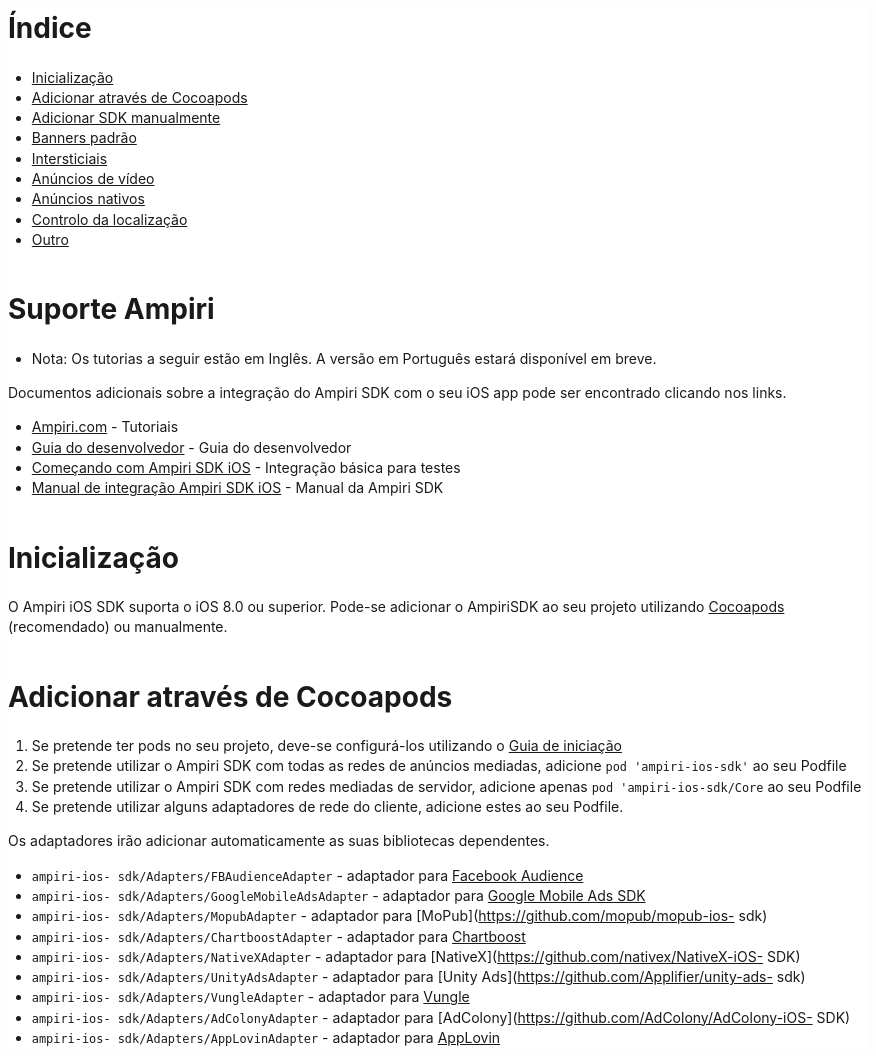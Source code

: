 Índice
=================

* [Inicialização](#inicialização)
* [Adicionar através de Cocoapods](#adicionar-através-de-cocoapods)
* [Adicionar SDK manualmente](#adicionar-sdk-manualmente)
* [Banners padrão](#banners-padrão)
* [Intersticiais](#intersticiais)
* [Anúncios de vídeo](#anúncios-de-vídeo)
* [Anúncios nativos](#anúncios-nativos)
* [Controlo da localização](#controle-da-localização)
* [Outro](#outro)

Suporte Ampiri
==============

* Nota: Os tutorias a seguir estão em Inglês. A versão em Português estará disponível em breve.

Documentos adicionais sobre a integração do Ampiri SDK com o seu iOS app pode ser encontrado clicando nos links.

- [Ampiri.com](http://www.ampiri.com/tutorials/)  - Tutoriais
- [Guia do desenvolvedor](https://ampiri.zendesk.com/hc/en-us/articles/213857245-Publisher-s-Self-Serve-UI-User-Guide) - Guia do desenvolvedor
- [Começando com Ampiri SDK iOS](https://ampiri.zendesk.com/hc/en-us/articles/212990765-Ampiri-SDK-iOS-Quickstart) - Integração básica para testes
- [Manual de integração Ampiri SDK iOS](https://ampiri.zendesk.com/hc/en-us/articles/212489389-Ampiri-SDK-iOS-Integration-Manual) - Manual da Ampiri SDK

Inicialização
==============

O Ampiri iOS SDK suporta o iOS 8.0 ou superior.
Pode-se adicionar o AmpiriSDK ao seu projeto utilizando [Cocoapods](http://cocoapods.org) (recomendado) ou manualmente.

Adicionar através de Cocoapods
========================

1. Se pretende ter pods no seu projeto, deve-se configurá-los utilizando o [Guia de iniciação](https://guides.cocoapods.org/using/getting-started.html)
2. Se pretende utilizar o Ampiri SDK com todas as redes de anúncios mediadas, adicione
`pod 'ampiri-ios-sdk'` ao seu Podfile
3. Se pretende utilizar o Ampiri SDK com redes mediadas de servidor, adicione apenas `pod 'ampiri-ios-sdk/Core` ao seu Podfile
4. Se pretende utilizar alguns adaptadores de rede do cliente, adicione estes ao seu Podfile.

Os adaptadores irão adicionar automaticamente as suas bibliotecas dependentes.
- `ampiri-ios- sdk/Adapters/FBAudienceAdapter` - adaptador para [Facebook Audience](https://developers.facebook.com/docs/ios)
- `ampiri-ios- sdk/Adapters/GoogleMobileAdsAdapter` - adaptador para [Google Mobile Ads SDK](https://developers.google.com/admob/ios/download)
- `ampiri-ios- sdk/Adapters/MopubAdapter` - adaptador para [MoPub](https://github.com/mopub/mopub-ios- sdk)
- `ampiri-ios- sdk/Adapters/ChartboostAdapter` - adaptador para [Chartboost](http://cboo.st/ios_v6-3)
- `ampiri-ios- sdk/Adapters/NativeXAdapter` - adaptador para [NativeX](https://github.com/nativex/NativeX-iOS- SDK)
- `ampiri-ios- sdk/Adapters/UnityAdsAdapter` - adaptador para [Unity Ads](https://github.com/Applifier/unity-ads- sdk)
- `ampiri-ios- sdk/Adapters/VungleAdapter` - adaptador para [Vungle](https://v.vungle.com/sdk)
- `ampiri-ios- sdk/Adapters/AdColonyAdapter` - adaptador para [AdColony](https://github.com/AdColony/AdColony-iOS- SDK)
- `ampiri-ios- sdk/Adapters/AppLovinAdapter` - adaptador para [AppLovin](https://www.applovin.com/)
